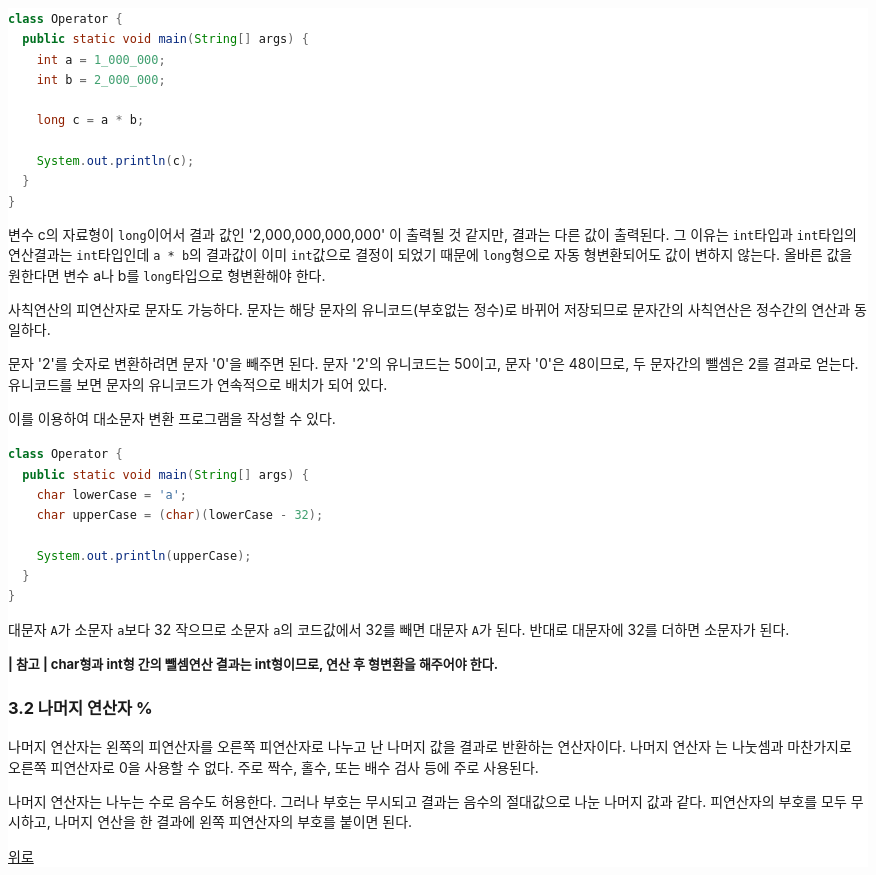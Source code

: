```java
class Operator {
  public static void main(String[] args) {
    int a = 1_000_000;
    int b = 2_000_000;

    long c = a * b;

    System.out.println(c);
  }
}
```

변수 c의 자료형이 `long`이어서 결과 값인 '2,000,000,000,000'
이 출력될 것 같지만, 결과는 다른 값이 출력된다. 그 이유는 `int`타입과 `int`타입의 연산결과는 `int`타입인데 `a * b`의 결과값이 이미 `int`값으로 결정이 되었기 때문에 `long`형으로 자동 형변환되어도 값이 변하지 않는다. 올바른 값을 원한다면 변수 a나 b를 `long`타입으로 형변환해야 한다.

사칙연산의 피연산자로 문자도 가능하다. 문자는 해당 문자의 유니코드(부호없는 정수)로 바뀌어 저장되므로 문자간의 사칙연산은 정수간의 연산과 동일하다.

문자 '2'를 숫자로 변환하려면 문자 '0'을 빼주면 된다. 문자 '2'의 유니코드는 50이고, 문자 '0'은 48이므로, 두 문자간의 뺄셈은 2를 결과로 얻는다. 유니코드를 보면 문자의 유니코드가 연속적으로 배치가 되어 있다.

이를 이용하여 대소문자 변환 프로그램을 작성할 수 있다.

```java
class Operator {
  public static void main(String[] args) {
    char lowerCase = 'a';
    char upperCase = (char)(lowerCase - 32);

    System.out.println(upperCase);
  }
}
```

대문자 `A`가 소문자 `a`보다 32 작으므로 소문자 `a`의 코드값에서 32를 빼면 대문자 `A`가 된다. 반대로 대문자에 32를 더하면 소문자가 된다.

<span style="font-size:13px;">
<b>| 참고 | char형과 int형 간의 뺄셈연산 결과는 int형이므로, 연산 후 형변환을 해주어야 한다.</b><br/>
</span>  

### 3.2 나머지 연산자 %

나머지 연산자는 왼쪽의 피연산자를 오른쪽 피연산자로 나누고 난 나머지 값을 결과로 반환하는 연산자이다. 나머지 연산자
는 나눗셈과 마찬가지로 오른쪽 피연산자로 0을 사용할 수 없다. 주로 짝수, 홀수, 또는 배수 검사 등에 주로 사용된다.

나머지 연산자는 나누는 수로 음수도 허용한다. 그러나 부호는 무시되고 결과는 음수의 절대값으로 나눈 나머지 값과 같다. 피연산자의 부호를 모두 무시하고, 나머지 연산을 한 결과에 왼쪽 피연산자의 부호를 붙이면 된다.

[위로](#연산자-operator)
